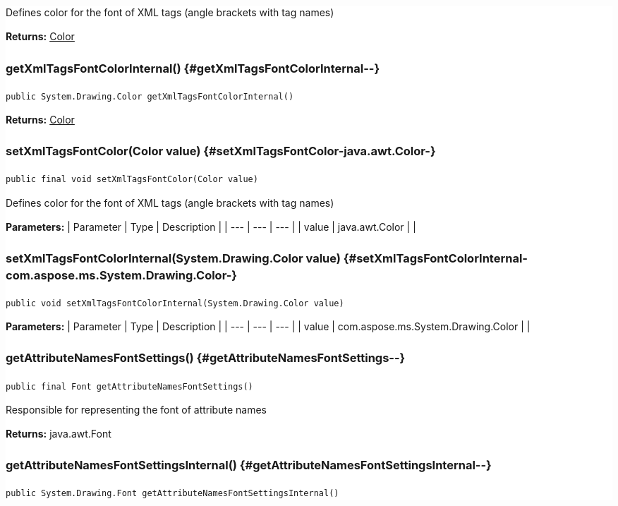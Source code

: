 
Defines color for the font of XML tags (angle brackets with tag names)

**Returns:**
[Color](../../java.awt/color)
### getXmlTagsFontColorInternal() {#getXmlTagsFontColorInternal--}
```
public System.Drawing.Color getXmlTagsFontColorInternal()
```




**Returns:**
[Color](../../com.aspose.ms.system.drawing/color)
### setXmlTagsFontColor(Color value) {#setXmlTagsFontColor-java.awt.Color-}
```
public final void setXmlTagsFontColor(Color value)
```


Defines color for the font of XML tags (angle brackets with tag names)

**Parameters:**
| Parameter | Type | Description |
| --- | --- | --- |
| value | java.awt.Color |  |

### setXmlTagsFontColorInternal(System.Drawing.Color value) {#setXmlTagsFontColorInternal-com.aspose.ms.System.Drawing.Color-}
```
public void setXmlTagsFontColorInternal(System.Drawing.Color value)
```




**Parameters:**
| Parameter | Type | Description |
| --- | --- | --- |
| value | com.aspose.ms.System.Drawing.Color |  |

### getAttributeNamesFontSettings() {#getAttributeNamesFontSettings--}
```
public final Font getAttributeNamesFontSettings()
```


Responsible for representing the font of attribute names

**Returns:**
java.awt.Font
### getAttributeNamesFontSettingsInternal() {#getAttributeNamesFontSettingsInternal--}
```
public System.Drawing.Font getAttributeNamesFontSettingsInternal()
```
